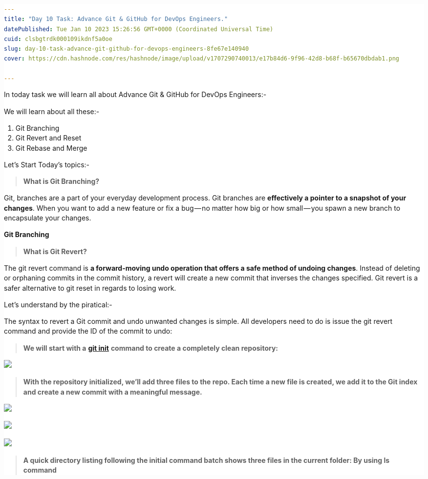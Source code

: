 ```yaml
---
title: "Day 10 Task: Advance Git & GitHub for DevOps Engineers."
datePublished: Tue Jan 10 2023 15:26:56 GMT+0000 (Coordinated Universal Time)
cuid: clsbgtrdk000109ikdnf5a0oe
slug: day-10-task-advance-git-github-for-devops-engineers-8fe67e140940
cover: https://cdn.hashnode.com/res/hashnode/image/upload/v1707290740013/e17b84d6-9f96-42d8-b68f-b65670dbdab1.png

---
```


In today task we will learn all about Advance Git & GitHub for DevOps Engineers:-

We will learn about all these:-

1.  Git Branching
2.  Git Revert and Reset
3.  Git Rebase and Merge

Let’s Start Today’s topics:-

> **What is Git Branching?**

Git, branches are a part of your everyday development process. Git branches are **effectively a pointer to a snapshot of your changes**. When you want to add a new feature or fix a bug — no matter how big or how small — you spawn a new branch to encapsulate your changes.

**Git Branching**

> **What is Git Revert?**

The git revert command is **a forward-moving undo operation that offers a safe method of undoing changes**. Instead of deleting or orphaning commits in the commit history, a revert will create a new commit that inverses the changes specified. Git revert is a safer alternative to git reset in regards to losing work.

Let’s understand by the piratical:-

The syntax to revert a Git commit and undo unwanted changes is simple. All developers need to do is issue the git revert command and provide the ID of the commit to undo:

> **We will start with a** [**git init**](https://www.theserverside.com/video/How-to-create-a-local-repository-with-the-git-init-command) **command to create a completely clean repository:**

![](https://cdn.hashnode.com/res/hashnode/image/upload/v1707290695022/877e8c56-1994-40b0-bdba-33399ff2c117.png)

> **With the repository initialized, we’ll add three files to the repo. Each time a new file is created, we add it to the Git index and create a new commit with a meaningful message.**

![](https://cdn.hashnode.com/res/hashnode/image/upload/v1707290696615/fd2b9ffc-b679-4e2f-b017-9a5fca4c4afc.png)

![](https://cdn.hashnode.com/res/hashnode/image/upload/v1707290698294/dd9e2b24-91d9-4f9c-97c2-b02f888087ca.png)

![](https://cdn.hashnode.com/res/hashnode/image/upload/v1707290700291/b105969c-06e3-4336-9b59-d60fdfe0d91e.png)

> **A quick directory listing following the initial command batch shows three files in the current folder: By using ls command**
